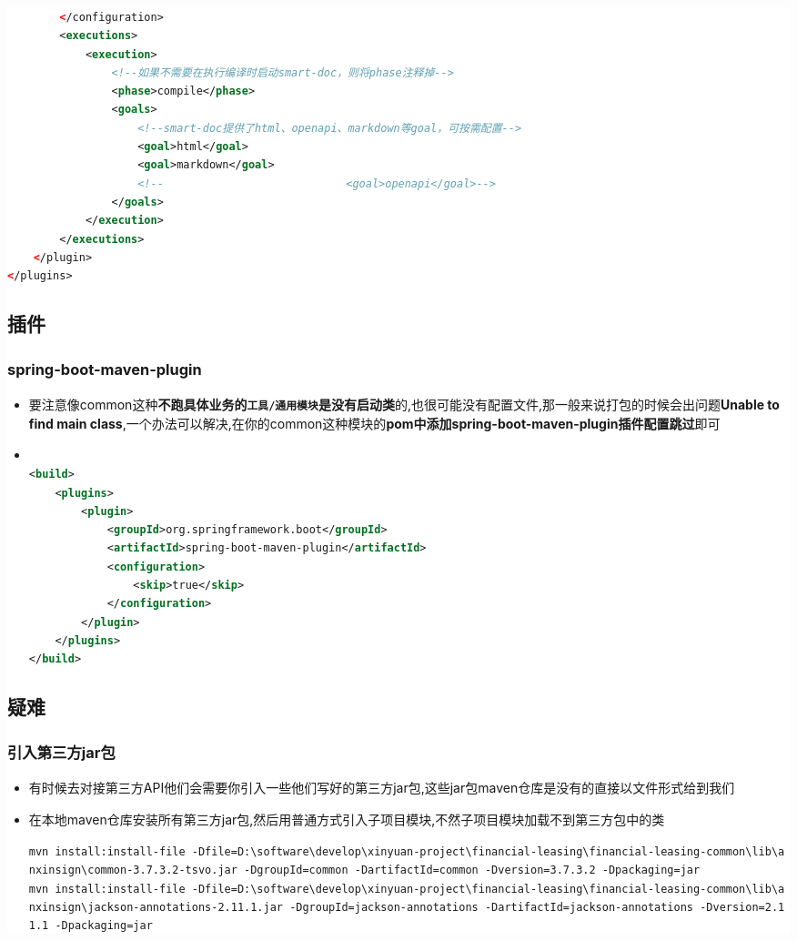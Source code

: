   ```xml
          </configuration>
          <executions>
              <execution>
                  <!--如果不需要在执行编译时启动smart-doc，则将phase注释掉-->
                  <phase>compile</phase>
                  <goals>
                      <!--smart-doc提供了html、openapi、markdown等goal，可按需配置-->
                      <goal>html</goal>
                      <goal>markdown</goal>
                      <!--                            <goal>openapi</goal>-->
                  </goals>
              </execution>
          </executions>
      </plugin>
  </plugins>
  ```

## 插件

### spring-boot-maven-plugin

- 要注意像common这种**不跑具体业务的`工具/通用模块`**是**没有启动类**的,也很可能没有配置文件,那一般来说打包的时候会出问题**Unable to find main class**,一个办法可以解决,在你的common这种模块的**pom中添加spring-boot-maven-plugin插件配置跳过**即可

- ```xml
  
  <build>
      <plugins>
          <plugin>
              <groupId>org.springframework.boot</groupId>
              <artifactId>spring-boot-maven-plugin</artifactId>
              <configuration>
                  <skip>true</skip>
              </configuration>
          </plugin>
      </plugins>
  </build>
  ```

  

## 疑难

### 引入第三方jar包

- 有时候去对接第三方API他们会需要你引入一些他们写好的第三方jar包,这些jar包maven仓库是没有的直接以文件形式给到我们

- 在本地maven仓库安装所有第三方jar包,然后用普通方式引入子项目模块,不然子项目模块加载不到第三方包中的类

  ```shell
  mvn install:install-file -Dfile=D:\software\develop\xinyuan-project\financial-leasing\financial-leasing-common\lib\anxinsign\common-3.7.3.2-tsvo.jar -DgroupId=common -DartifactId=common -Dversion=3.7.3.2 -Dpackaging=jar
  mvn install:install-file -Dfile=D:\software\develop\xinyuan-project\financial-leasing\financial-leasing-common\lib\anxinsign\jackson-annotations-2.11.1.jar -DgroupId=jackson-annotations -DartifactId=jackson-annotations -Dversion=2.11.1 -Dpackaging=jar
  ```
